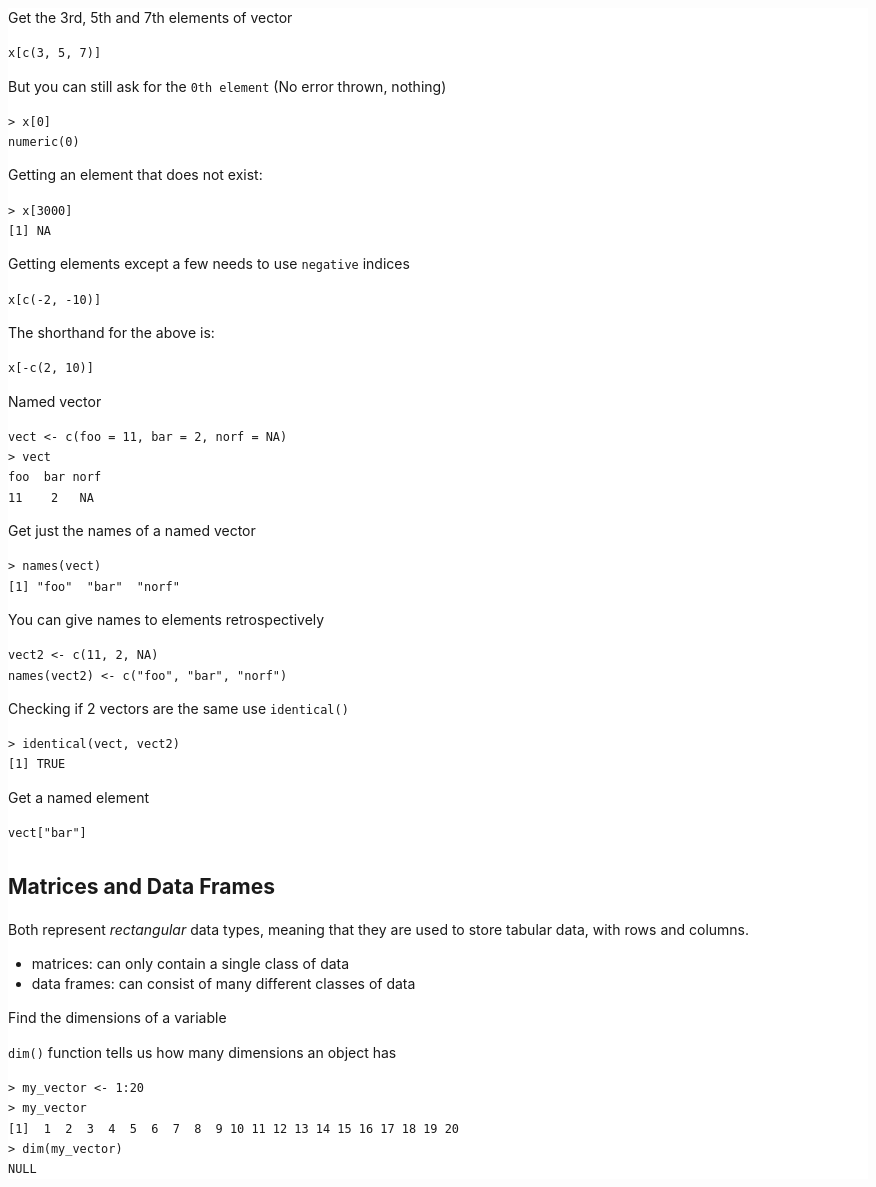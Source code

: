 Get the 3rd, 5th and 7th elements of vector

    x[c(3, 5, 7)]

But you can still ask for the `0th element` (No error thrown, nothing)

    > x[0]
    numeric(0)

Getting an element that does not exist:

    > x[3000]
    [1] NA

Getting elements except a few needs to use `negative` indices

    x[c(-2, -10)]

The shorthand for the above is:

    x[-c(2, 10)]

Named vector

    vect <- c(foo = 11, bar = 2, norf = NA)
    > vect
    foo  bar norf 
    11    2   NA 

Get just the names of a named vector

    > names(vect)
    [1] "foo"  "bar"  "norf"

You can give names to elements retrospectively

    vect2 <- c(11, 2, NA)
    names(vect2) <- c("foo", "bar", "norf")

Checking if 2 vectors are the same use `identical()`

    > identical(vect, vect2)
    [1] TRUE

Get a named element

    vect["bar"]

## Matrices and Data Frames

Both represent *rectangular* data types, meaning that they are used to store tabular data, with rows and columns.

* matrices: can only contain a single class of data
* data frames: can consist of many different classes of data

Find the dimensions of a variable

`dim()` function tells us how many dimensions an object has

    > my_vector <- 1:20
    > my_vector
    [1]  1  2  3  4  5  6  7  8  9 10 11 12 13 14 15 16 17 18 19 20
    > dim(my_vector)
    NULL
